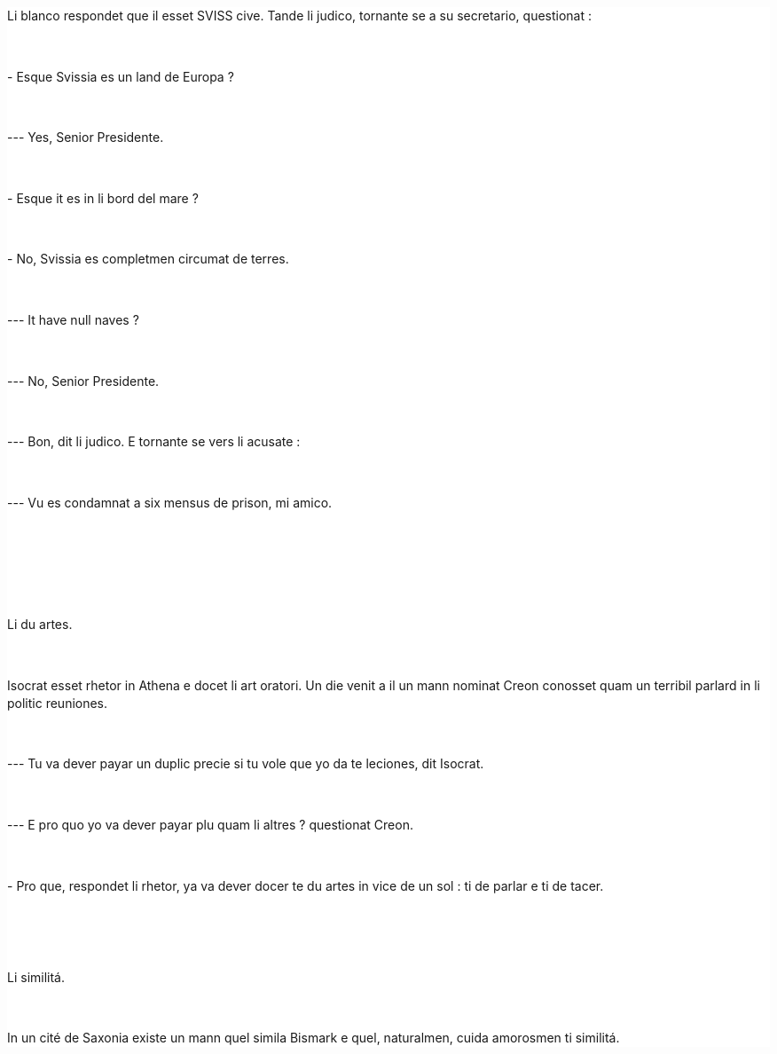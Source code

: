 
Li blanco respondet que il esset SVISS cive. Tande li judico, tornante
se a su secretario, questionat :

 

\- Esque Svissia es un land de Europa ? 

 

--- Yes, Senior Presidente. 

 

\- Esque it es in li bord del mare ? 

 

\- No, Svissia es completmen circumat de terres. 

 

--- It have null naves ?

 

--- No, Senior Presidente. 

 

--- Bon, dit li judico. E tornante se vers li acusate : 

 

--- Vu es condamnat a six mensus de prison, mi amico. 

 

 

 

Li du artes. 

 

Isocrat esset rhetor in Athena e docet li art oratori. Un die venit a il
un mann nominat Creon conosset quam un terribil parlard in li politic
reuniones. 

 

--- Tu va dever payar un duplic precie si tu vole que yo da te leciones,
dit Isocrat. 

 

--- E pro quo yo va dever payar plu quam li altres ? questionat Creon. 

 

\- Pro que, respondet li rhetor, ya va dever docer te du artes in vice
de un sol : ti de parlar e ti de tacer. 

 

 

Li similitá. 

 

In un cité de Saxonia existe un mann quel simila Bismark e quel,
naturalmen, cuida amorosmen ti similitá. 
